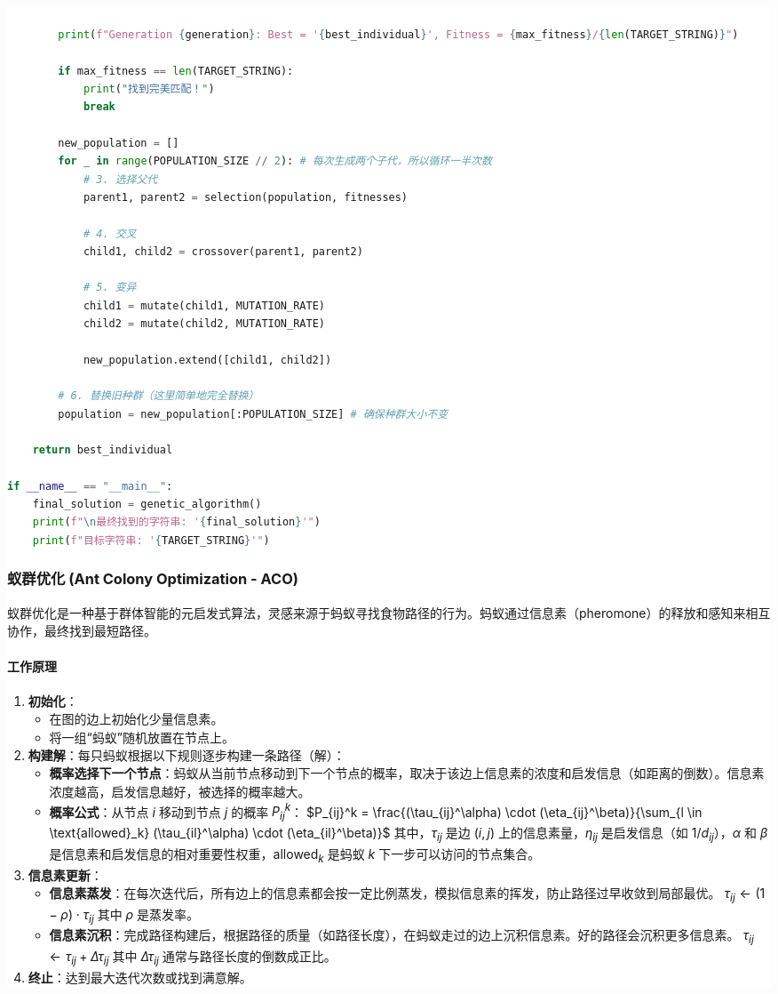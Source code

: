 ```python
        
        print(f"Generation {generation}: Best = '{best_individual}', Fitness = {max_fitness}/{len(TARGET_STRING)}")
        
        if max_fitness == len(TARGET_STRING):
            print("找到完美匹配！")
            break
            
        new_population = []
        for _ in range(POPULATION_SIZE // 2): # 每次生成两个子代，所以循环一半次数
            # 3. 选择父代
            parent1, parent2 = selection(population, fitnesses)
            
            # 4. 交叉
            child1, child2 = crossover(parent1, parent2)
            
            # 5. 变异
            child1 = mutate(child1, MUTATION_RATE)
            child2 = mutate(child2, MUTATION_RATE)
            
            new_population.extend([child1, child2])
        
        # 6. 替换旧种群（这里简单地完全替换）
        population = new_population[:POPULATION_SIZE] # 确保种群大小不变

    return best_individual

if __name__ == "__main__":
    final_solution = genetic_algorithm()
    print(f"\n最终找到的字符串: '{final_solution}'")
    print(f"目标字符串: '{TARGET_STRING}'")
```

### 蚁群优化 (Ant Colony Optimization - ACO)

蚁群优化是一种基于群体智能的元启发式算法，灵感来源于蚂蚁寻找食物路径的行为。蚂蚁通过信息素（pheromone）的释放和感知来相互协作，最终找到最短路径。

#### 工作原理
1.  **初始化**：
    *   在图的边上初始化少量信息素。
    *   将一组“蚂蚁”随机放置在节点上。
2.  **构建解**：每只蚂蚁根据以下规则逐步构建一条路径（解）：
    *   **概率选择下一个节点**：蚂蚁从当前节点移动到下一个节点的概率，取决于该边上信息素的浓度和启发信息（如距离的倒数）。信息素浓度越高，启发信息越好，被选择的概率越大。
    *   **概率公式**：从节点 $i$ 移动到节点 $j$ 的概率 $P_{ij}^k$：
        $P_{ij}^k = \frac{(\tau_{ij}^\alpha) \cdot (\eta_{ij}^\beta)}{\sum_{l \in \text{allowed}_k} (\tau_{il}^\alpha) \cdot (\eta_{il}^\beta)}$
        其中，$\tau_{ij}$ 是边 $(i, j)$ 上的信息素量，$\eta_{ij}$ 是启发信息（如 $1/d_{ij}$），$\alpha$ 和 $\beta$ 是信息素和启发信息的相对重要性权重，$\text{allowed}_k$ 是蚂蚁 $k$ 下一步可以访问的节点集合。
3.  **信息素更新**：
    *   **信息素蒸发**：在每次迭代后，所有边上的信息素都会按一定比例蒸发，模拟信息素的挥发，防止路径过早收敛到局部最优。
        $\tau_{ij} \leftarrow (1 - \rho) \cdot \tau_{ij}$
        其中 $\rho$ 是蒸发率。
    *   **信息素沉积**：完成路径构建后，根据路径的质量（如路径长度），在蚂蚁走过的边上沉积信息素。好的路径会沉积更多信息素。
        $\tau_{ij} \leftarrow \tau_{ij} + \Delta \tau_{ij}$
        其中 $\Delta \tau_{ij}$ 通常与路径长度的倒数成正比。
4.  **终止**：达到最大迭代次数或找到满意解。
